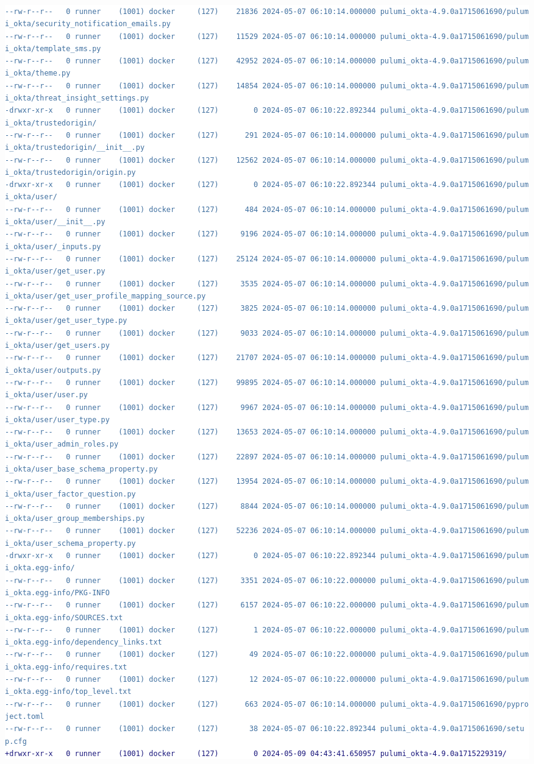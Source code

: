 ```diff
--rw-r--r--   0 runner    (1001) docker     (127)    21836 2024-05-07 06:10:14.000000 pulumi_okta-4.9.0a1715061690/pulumi_okta/security_notification_emails.py
--rw-r--r--   0 runner    (1001) docker     (127)    11529 2024-05-07 06:10:14.000000 pulumi_okta-4.9.0a1715061690/pulumi_okta/template_sms.py
--rw-r--r--   0 runner    (1001) docker     (127)    42952 2024-05-07 06:10:14.000000 pulumi_okta-4.9.0a1715061690/pulumi_okta/theme.py
--rw-r--r--   0 runner    (1001) docker     (127)    14854 2024-05-07 06:10:14.000000 pulumi_okta-4.9.0a1715061690/pulumi_okta/threat_insight_settings.py
-drwxr-xr-x   0 runner    (1001) docker     (127)        0 2024-05-07 06:10:22.892344 pulumi_okta-4.9.0a1715061690/pulumi_okta/trustedorigin/
--rw-r--r--   0 runner    (1001) docker     (127)      291 2024-05-07 06:10:14.000000 pulumi_okta-4.9.0a1715061690/pulumi_okta/trustedorigin/__init__.py
--rw-r--r--   0 runner    (1001) docker     (127)    12562 2024-05-07 06:10:14.000000 pulumi_okta-4.9.0a1715061690/pulumi_okta/trustedorigin/origin.py
-drwxr-xr-x   0 runner    (1001) docker     (127)        0 2024-05-07 06:10:22.892344 pulumi_okta-4.9.0a1715061690/pulumi_okta/user/
--rw-r--r--   0 runner    (1001) docker     (127)      484 2024-05-07 06:10:14.000000 pulumi_okta-4.9.0a1715061690/pulumi_okta/user/__init__.py
--rw-r--r--   0 runner    (1001) docker     (127)     9196 2024-05-07 06:10:14.000000 pulumi_okta-4.9.0a1715061690/pulumi_okta/user/_inputs.py
--rw-r--r--   0 runner    (1001) docker     (127)    25124 2024-05-07 06:10:14.000000 pulumi_okta-4.9.0a1715061690/pulumi_okta/user/get_user.py
--rw-r--r--   0 runner    (1001) docker     (127)     3535 2024-05-07 06:10:14.000000 pulumi_okta-4.9.0a1715061690/pulumi_okta/user/get_user_profile_mapping_source.py
--rw-r--r--   0 runner    (1001) docker     (127)     3825 2024-05-07 06:10:14.000000 pulumi_okta-4.9.0a1715061690/pulumi_okta/user/get_user_type.py
--rw-r--r--   0 runner    (1001) docker     (127)     9033 2024-05-07 06:10:14.000000 pulumi_okta-4.9.0a1715061690/pulumi_okta/user/get_users.py
--rw-r--r--   0 runner    (1001) docker     (127)    21707 2024-05-07 06:10:14.000000 pulumi_okta-4.9.0a1715061690/pulumi_okta/user/outputs.py
--rw-r--r--   0 runner    (1001) docker     (127)    99895 2024-05-07 06:10:14.000000 pulumi_okta-4.9.0a1715061690/pulumi_okta/user/user.py
--rw-r--r--   0 runner    (1001) docker     (127)     9967 2024-05-07 06:10:14.000000 pulumi_okta-4.9.0a1715061690/pulumi_okta/user/user_type.py
--rw-r--r--   0 runner    (1001) docker     (127)    13653 2024-05-07 06:10:14.000000 pulumi_okta-4.9.0a1715061690/pulumi_okta/user_admin_roles.py
--rw-r--r--   0 runner    (1001) docker     (127)    22897 2024-05-07 06:10:14.000000 pulumi_okta-4.9.0a1715061690/pulumi_okta/user_base_schema_property.py
--rw-r--r--   0 runner    (1001) docker     (127)    13954 2024-05-07 06:10:14.000000 pulumi_okta-4.9.0a1715061690/pulumi_okta/user_factor_question.py
--rw-r--r--   0 runner    (1001) docker     (127)     8844 2024-05-07 06:10:14.000000 pulumi_okta-4.9.0a1715061690/pulumi_okta/user_group_memberships.py
--rw-r--r--   0 runner    (1001) docker     (127)    52236 2024-05-07 06:10:14.000000 pulumi_okta-4.9.0a1715061690/pulumi_okta/user_schema_property.py
-drwxr-xr-x   0 runner    (1001) docker     (127)        0 2024-05-07 06:10:22.892344 pulumi_okta-4.9.0a1715061690/pulumi_okta.egg-info/
--rw-r--r--   0 runner    (1001) docker     (127)     3351 2024-05-07 06:10:22.000000 pulumi_okta-4.9.0a1715061690/pulumi_okta.egg-info/PKG-INFO
--rw-r--r--   0 runner    (1001) docker     (127)     6157 2024-05-07 06:10:22.000000 pulumi_okta-4.9.0a1715061690/pulumi_okta.egg-info/SOURCES.txt
--rw-r--r--   0 runner    (1001) docker     (127)        1 2024-05-07 06:10:22.000000 pulumi_okta-4.9.0a1715061690/pulumi_okta.egg-info/dependency_links.txt
--rw-r--r--   0 runner    (1001) docker     (127)       49 2024-05-07 06:10:22.000000 pulumi_okta-4.9.0a1715061690/pulumi_okta.egg-info/requires.txt
--rw-r--r--   0 runner    (1001) docker     (127)       12 2024-05-07 06:10:22.000000 pulumi_okta-4.9.0a1715061690/pulumi_okta.egg-info/top_level.txt
--rw-r--r--   0 runner    (1001) docker     (127)      663 2024-05-07 06:10:14.000000 pulumi_okta-4.9.0a1715061690/pyproject.toml
--rw-r--r--   0 runner    (1001) docker     (127)       38 2024-05-07 06:10:22.892344 pulumi_okta-4.9.0a1715061690/setup.cfg
+drwxr-xr-x   0 runner    (1001) docker     (127)        0 2024-05-09 04:43:41.650957 pulumi_okta-4.9.0a1715229319/
```